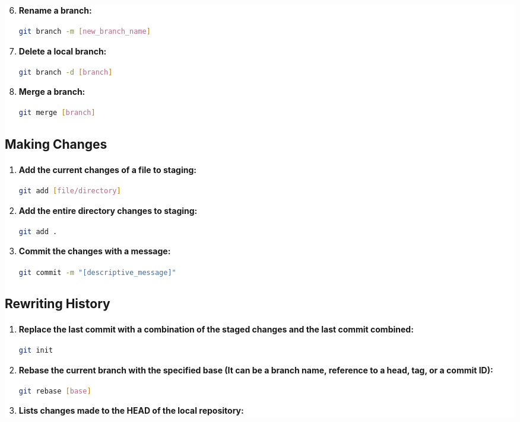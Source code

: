 6. **Rename a branch:**
    
    ```bash
    git branch -m [new_branch_name]
    ```
    
7. **Delete a local branch:**
    
    ```bash
    git branch -d [branch]
    ```
    
8. **Merge a branch:**
    
    ```bash
    git merge [branch]
    ```
    

## Making Changes

1. **Add the current changes of a file to staging:**
    
    ```bash
    git add [file/directory]
    ```
    
2. **Add the entire directory changes to staging:**
    
    ```bash
    git add .
    ```
    
3. **Commit the changes with a message:**
    
    ```bash
    git commit -m "[descriptive_message]"
    ```
    

## Rewriting History

1. **Replace the last commit with a combination of the staged changes and the last commit combined:**
    
    ```bash
    git init
    ```
    
2. **Rebase the current branch with the specified base (It can be a branch name, reference to a head, tag, or a commit ID):**
    
    ```bash
    git rebase [base]
    ```
    
3. **Lists changes made to the HEAD of the local repository:**
    